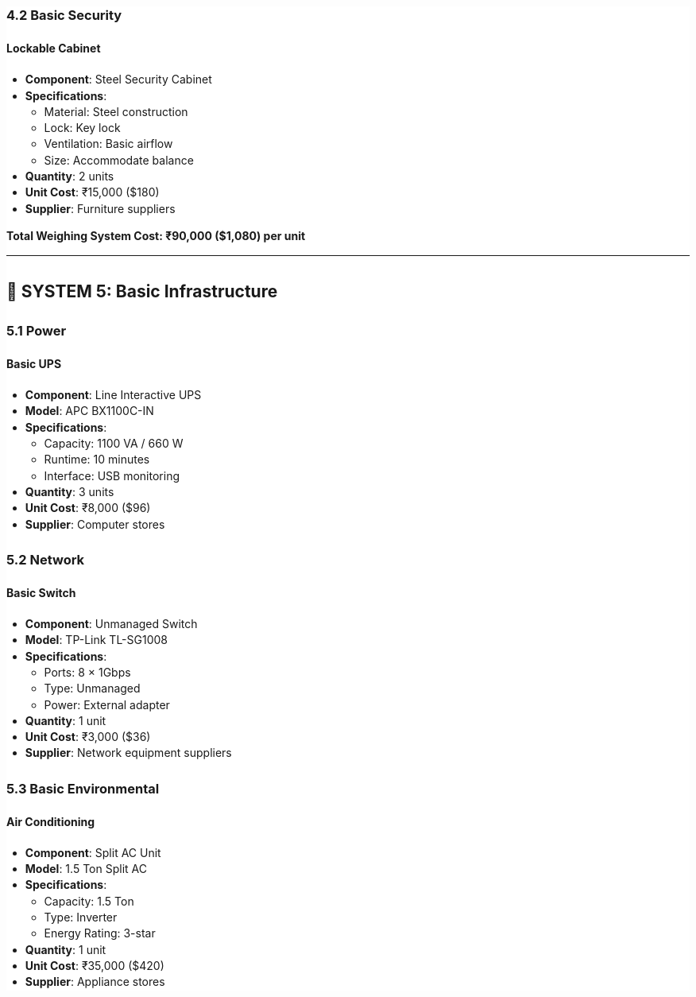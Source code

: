 ### **4.2 Basic Security**

#### **Lockable Cabinet**
- **Component**: Steel Security Cabinet
- **Specifications**:
  - Material: Steel construction
  - Lock: Key lock
  - Ventilation: Basic airflow
  - Size: Accommodate balance
- **Quantity**: 2 units
- **Unit Cost**: ₹15,000 ($180)
- **Supplier**: Furniture suppliers

**Total Weighing System Cost: ₹90,000 ($1,080) per unit**

---

## 🔌 **SYSTEM 5: Basic Infrastructure**

### **5.1 Power**

#### **Basic UPS**
- **Component**: Line Interactive UPS
- **Model**: APC BX1100C-IN
- **Specifications**:
  - Capacity: 1100 VA / 660 W
  - Runtime: 10 minutes
  - Interface: USB monitoring
- **Quantity**: 3 units
- **Unit Cost**: ₹8,000 ($96)
- **Supplier**: Computer stores

### **5.2 Network**

#### **Basic Switch**
- **Component**: Unmanaged Switch
- **Model**: TP-Link TL-SG1008
- **Specifications**:
  - Ports: 8 × 1Gbps
  - Type: Unmanaged
  - Power: External adapter
- **Quantity**: 1 unit
- **Unit Cost**: ₹3,000 ($36)
- **Supplier**: Network equipment suppliers

### **5.3 Basic Environmental**

#### **Air Conditioning**
- **Component**: Split AC Unit
- **Model**: 1.5 Ton Split AC
- **Specifications**:
  - Capacity: 1.5 Ton
  - Type: Inverter
  - Energy Rating: 3-star
- **Quantity**: 1 unit
- **Unit Cost**: ₹35,000 ($420)
- **Supplier**: Appliance stores
